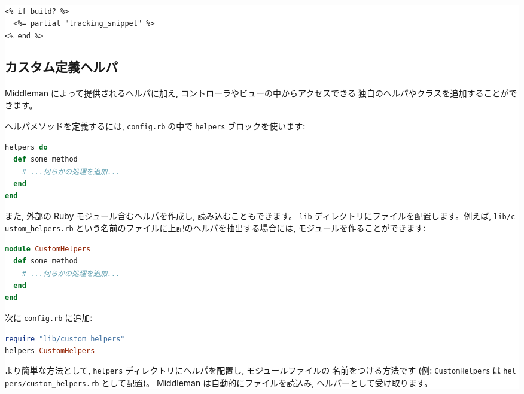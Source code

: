 ```erb
<% if build? %>
  <%= partial "tracking_snippet" %>
<% end %>
```

## カスタム定義ヘルパ

Middleman によって提供されるヘルパに加え,
コントローラやビューの中からアクセスできる
独自のヘルパやクラスを追加することができます。

ヘルパメソッドを定義するには, `config.rb` の中で `helpers` ブロックを使います:

```ruby
helpers do
  def some_method
    # ...何らかの処理を追加...
  end
end
```

また, 外部の Ruby モジュール含むヘルパを作成し,
読み込むこともできます。 `lib` ディレクトリにファイルを配置します。例えば,
`lib/custom_helpers.rb` という名前のファイルに上記のヘルパを抽出する場合には,
モジュールを作ることができます:

```ruby
module CustomHelpers
  def some_method
    # ...何らかの処理を追加...
  end
end
```

次に `config.rb` に追加:

```ruby
require "lib/custom_helpers"
helpers CustomHelpers
```

より簡単な方法として, `helpers` ディレクトリにヘルパを配置し, モジュールファイルの
名前をつける方法です (例: `CustomHelpers` は
`helpers/custom_helpers.rb` として配置)。 Middleman は自動的にファイルを読込み,
ヘルパーとして受け取ります。

[view the full documentation here]: http://padrinorb.com/guides/application-helpers/overview/
[Frank project]: https://github.com/blahed/frank
[`url` method]: http://rdoc.info/github/middleman/middleman/Middleman/Sitemap/Resource#url-instance_method
[`path` attribute]: http://rdoc.info/github/middleman/middleman/Middleman/Sitemap/Resource#path-instance_method

